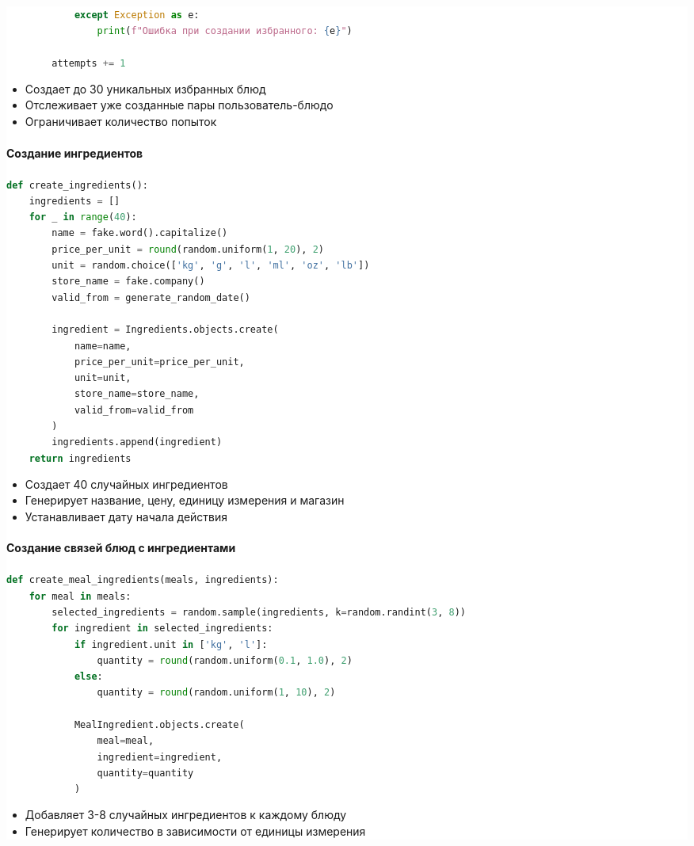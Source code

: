 ```python
            except Exception as e:
                print(f"Ошибка при создании избранного: {e}")
        
        attempts += 1
```
- Создает до 30 уникальных избранных блюд
- Отслеживает уже созданные пары пользователь-блюдо
- Ограничивает количество попыток

#### Создание ингредиентов
```python
def create_ingredients():
    ingredients = []
    for _ in range(40):
        name = fake.word().capitalize()
        price_per_unit = round(random.uniform(1, 20), 2)
        unit = random.choice(['kg', 'g', 'l', 'ml', 'oz', 'lb'])
        store_name = fake.company()
        valid_from = generate_random_date()
        
        ingredient = Ingredients.objects.create(
            name=name,
            price_per_unit=price_per_unit,
            unit=unit,
            store_name=store_name,
            valid_from=valid_from
        )
        ingredients.append(ingredient)
    return ingredients
```
- Создает 40 случайных ингредиентов
- Генерирует название, цену, единицу измерения и магазин
- Устанавливает дату начала действия

#### Создание связей блюд с ингредиентами
```python
def create_meal_ingredients(meals, ingredients):
    for meal in meals:
        selected_ingredients = random.sample(ingredients, k=random.randint(3, 8))
        for ingredient in selected_ingredients:
            if ingredient.unit in ['kg', 'l']:
                quantity = round(random.uniform(0.1, 1.0), 2)
            else:
                quantity = round(random.uniform(1, 10), 2)
                
            MealIngredient.objects.create(
                meal=meal,
                ingredient=ingredient,
                quantity=quantity
            )
```
- Добавляет 3-8 случайных ингредиентов к каждому блюду
- Генерирует количество в зависимости от единицы измерения
